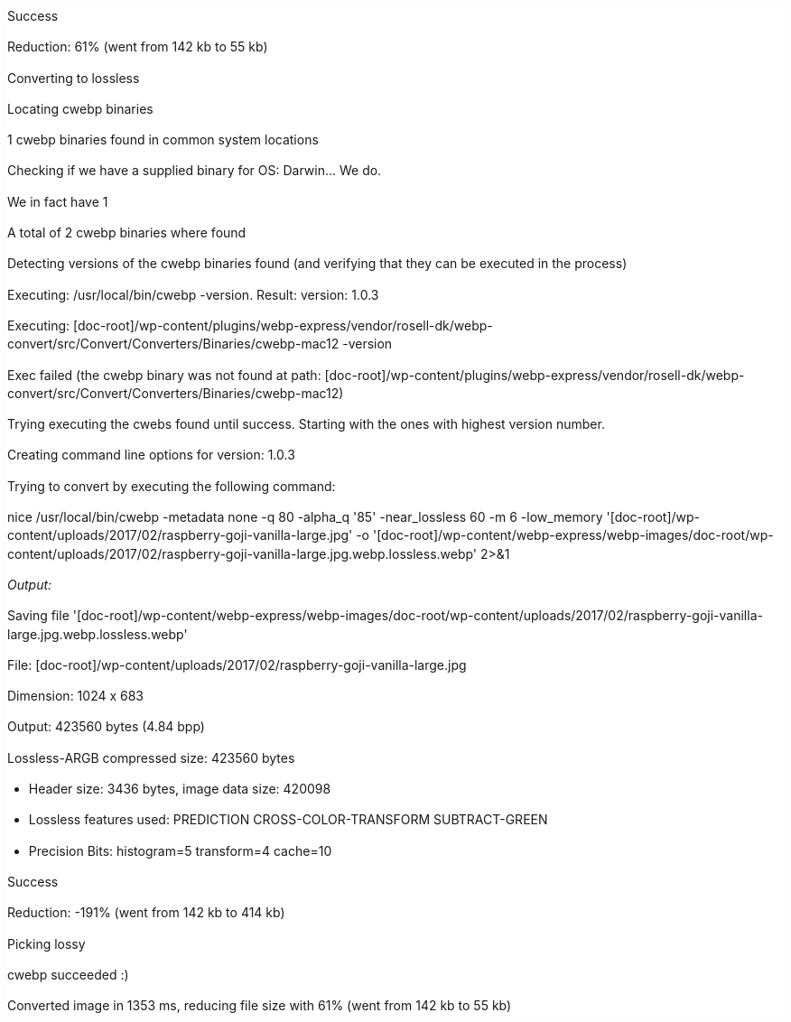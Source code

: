 Success

Reduction: 61% (went from 142 kb to 55 kb)


Converting to lossless

Locating cwebp binaries

1 cwebp binaries found in common system locations

Checking if we have a supplied binary for OS: Darwin... We do.

We in fact have 1

A total of 2 cwebp binaries where found

Detecting versions of the cwebp binaries found (and verifying that they can be executed in the process)

Executing: /usr/local/bin/cwebp -version. Result: version: 1.0.3

Executing: [doc-root]/wp-content/plugins/webp-express/vendor/rosell-dk/webp-convert/src/Convert/Converters/Binaries/cwebp-mac12 -version

Exec failed (the cwebp binary was not found at path: [doc-root]/wp-content/plugins/webp-express/vendor/rosell-dk/webp-convert/src/Convert/Converters/Binaries/cwebp-mac12)

Trying executing the cwebs found until success. Starting with the ones with highest version number.

Creating command line options for version: 1.0.3

Trying to convert by executing the following command:

nice /usr/local/bin/cwebp -metadata none -q 80 -alpha_q '85' -near_lossless 60 -m 6 -low_memory '[doc-root]/wp-content/uploads/2017/02/raspberry-goji-vanilla-large.jpg' -o '[doc-root]/wp-content/webp-express/webp-images/doc-root/wp-content/uploads/2017/02/raspberry-goji-vanilla-large.jpg.webp.lossless.webp' 2>&1


*Output:* 

Saving file '[doc-root]/wp-content/webp-express/webp-images/doc-root/wp-content/uploads/2017/02/raspberry-goji-vanilla-large.jpg.webp.lossless.webp'

File:      [doc-root]/wp-content/uploads/2017/02/raspberry-goji-vanilla-large.jpg

Dimension: 1024 x 683

Output:    423560 bytes (4.84 bpp)

Lossless-ARGB compressed size: 423560 bytes

  * Header size: 3436 bytes, image data size: 420098

  * Lossless features used: PREDICTION CROSS-COLOR-TRANSFORM SUBTRACT-GREEN

  * Precision Bits: histogram=5 transform=4 cache=10


Success

Reduction: -191% (went from 142 kb to 414 kb)


Picking lossy

cwebp succeeded :)


Converted image in 1353 ms, reducing file size with 61% (went from 142 kb to 55 kb)

